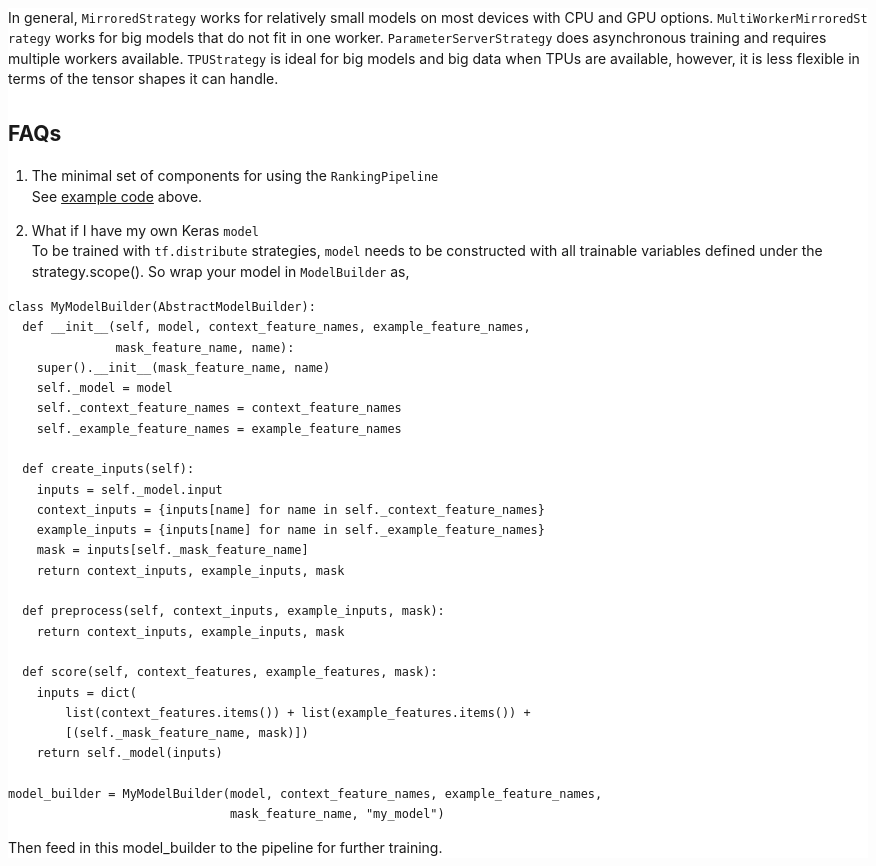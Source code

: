 In general, `MirroredStrategy` works for relatively small models on most devices
with CPU and GPU options. `MultiWorkerMirroredStrategy` works for big models
that do not fit in one worker. `ParameterServerStrategy` does asynchronous
training and requires multiple workers available. `TPUStrategy` is ideal for big
models and big data when TPUs are available, however, it is less flexible in
terms of the tensor shapes it can handle.

## FAQs

1.  The minimal set of components for using the `RankingPipeline` \
    See [example code](#heading=h.79gptegfx5t6) above.

2.  What if I have my own Keras `model` \
    To be trained with `tf.distribute` strategies, `model` needs to be
    constructed with all trainable variables defined under the strategy.scope().
    So wrap your model in `ModelBuilder` as,

```
class MyModelBuilder(AbstractModelBuilder):
  def __init__(self, model, context_feature_names, example_feature_names,
               mask_feature_name, name):
    super().__init__(mask_feature_name, name)
    self._model = model
    self._context_feature_names = context_feature_names
    self._example_feature_names = example_feature_names

  def create_inputs(self):
    inputs = self._model.input
    context_inputs = {inputs[name] for name in self._context_feature_names}
    example_inputs = {inputs[name] for name in self._example_feature_names}
    mask = inputs[self._mask_feature_name]
    return context_inputs, example_inputs, mask

  def preprocess(self, context_inputs, example_inputs, mask):
    return context_inputs, example_inputs, mask

  def score(self, context_features, example_features, mask):
    inputs = dict(
        list(context_features.items()) + list(example_features.items()) +
        [(self._mask_feature_name, mask)])
    return self._model(inputs)

model_builder = MyModelBuilder(model, context_feature_names, example_feature_names,
                               mask_feature_name, "my_model")
```

Then feed in this model_builder to the pipeline for further training.
